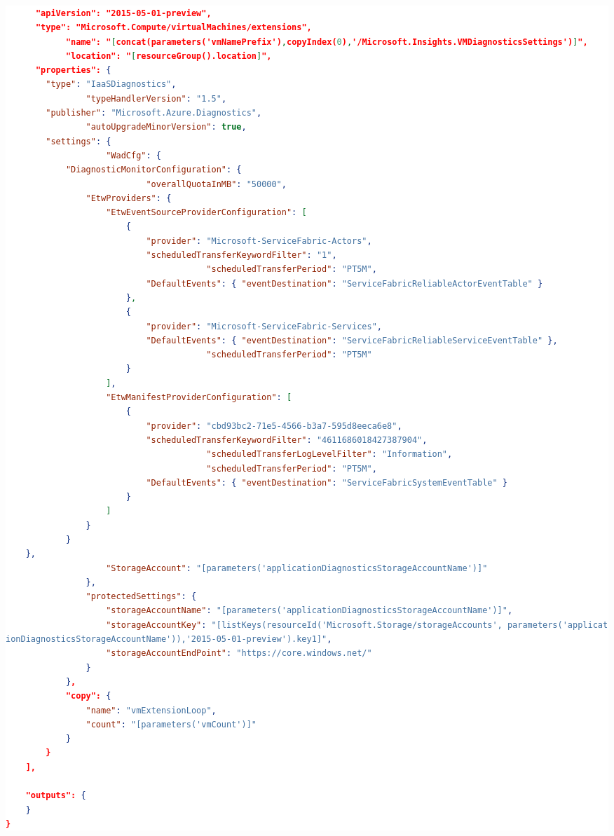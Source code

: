 ```json
      "apiVersion": "2015-05-01-preview",
      "type": "Microsoft.Compute/virtualMachines/extensions",
            "name": "[concat(parameters('vmNamePrefix'),copyIndex(0),'/Microsoft.Insights.VMDiagnosticsSettings')]",
            "location": "[resourceGroup().location]",
      "properties": {
        "type": "IaaSDiagnostics",
                "typeHandlerVersion": "1.5",
        "publisher": "Microsoft.Azure.Diagnostics",
                "autoUpgradeMinorVersion": true,
        "settings": {
                    "WadCfg": {
            "DiagnosticMonitorConfiguration": {
                            "overallQuotaInMB": "50000",
                "EtwProviders": {
                    "EtwEventSourceProviderConfiguration": [
                        {
                            "provider": "Microsoft-ServiceFabric-Actors",
                            "scheduledTransferKeywordFilter": "1",
                                        "scheduledTransferPeriod": "PT5M",
                            "DefaultEvents": { "eventDestination": "ServiceFabricReliableActorEventTable" }
                        },
                        {
                            "provider": "Microsoft-ServiceFabric-Services",
                            "DefaultEvents": { "eventDestination": "ServiceFabricReliableServiceEventTable" },
                                        "scheduledTransferPeriod": "PT5M"
                        }
                    ],
                    "EtwManifestProviderConfiguration": [
                        {
                            "provider": "cbd93bc2-71e5-4566-b3a7-595d8eeca6e8",
                            "scheduledTransferKeywordFilter": "4611686018427387904",
                                        "scheduledTransferLogLevelFilter": "Information",
                                        "scheduledTransferPeriod": "PT5M",
                            "DefaultEvents": { "eventDestination": "ServiceFabricSystemEventTable" }
                        }
                    ]
                }
            }
    },
                    "StorageAccount": "[parameters('applicationDiagnosticsStorageAccountName')]"
                },
                "protectedSettings": {
                    "storageAccountName": "[parameters('applicationDiagnosticsStorageAccountName')]",
                    "storageAccountKey": "[listKeys(resourceId('Microsoft.Storage/storageAccounts', parameters('applicationDiagnosticsStorageAccountName')),'2015-05-01-preview').key1]",
                    "storageAccountEndPoint": "https://core.windows.net/"
                }
            },
            "copy": {
                "name": "vmExtensionLoop",
                "count": "[parameters('vmCount')]"
            }
        }
    ],

    "outputs": {
    }
}
```